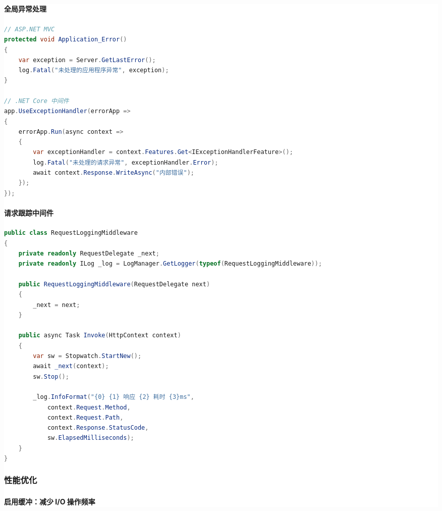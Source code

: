 #### 全局异常处理

```csharp
// ASP.NET MVC
protected void Application_Error()
{
    var exception = Server.GetLastError();
    log.Fatal("未处理的应用程序异常", exception);
}

// .NET Core 中间件
app.UseExceptionHandler(errorApp =>
{
    errorApp.Run(async context =>
    {
        var exceptionHandler = context.Features.Get<IExceptionHandlerFeature>();
        log.Fatal("未处理的请求异常", exceptionHandler.Error);
        await context.Response.WriteAsync("内部错误");
    });
});
```

#### 请求跟踪中间件

```csharp
public class RequestLoggingMiddleware
{
    private readonly RequestDelegate _next;
    private readonly ILog _log = LogManager.GetLogger(typeof(RequestLoggingMiddleware));

    public RequestLoggingMiddleware(RequestDelegate next)
    {
        _next = next;
    }

    public async Task Invoke(HttpContext context)
    {
        var sw = Stopwatch.StartNew();
        await _next(context);
        sw.Stop();

        _log.InfoFormat("{0} {1} 响应 {2} 耗时 {3}ms",
            context.Request.Method,
            context.Request.Path,
            context.Response.StatusCode,
            sw.ElapsedMilliseconds);
    }
}
```

### 性能优化

#### 启用缓冲：减少 I/O 操作频率
